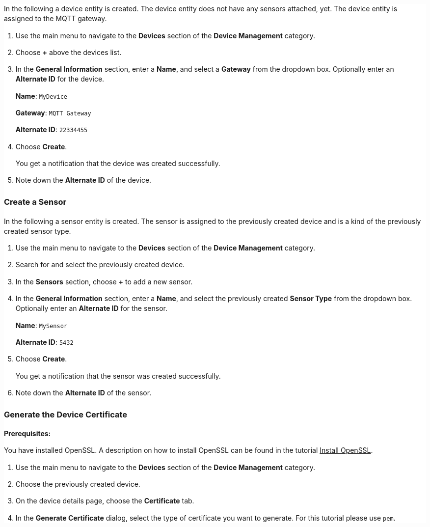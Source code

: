 In the following a device entity is created. The device entity does not have any sensors attached, yet. The device entity is assigned to the MQTT gateway.

1.  Use the main menu to navigate to the **Devices** section of the **Device Management** category.

2.  Choose **+** above the devices list.

3.  In the **General Information** section, enter a **Name**, and select a **Gateway** from the dropdown box. Optionally enter an **Alternate ID** for the device.

    **Name**: `MyDevice`

    **Gateway**: `MQTT Gateway`

    **Alternate ID**: `22334455`

4.  Choose **Create**.

    You get a notification that the device was created successfully.

5.  Note down the **Alternate ID** of the device.


### Create a Sensor


In the following a sensor entity is created. The sensor is assigned to the previously created device and is a kind of the previously created sensor type.

1.  Use the main menu to navigate to the **Devices** section of the **Device Management** category.

2.  Search for and select the previously created device.

3.  In the **Sensors** section, choose **+** to add a new sensor.

4.  In the **General Information** section, enter a **Name**, and select the previously created **Sensor Type** from the dropdown box. Optionally enter an **Alternate ID** for the sensor.

    **Name**: `MySensor`

    **Alternate ID**: `5432`

5.  Choose **Create**.

    You get a notification that the sensor was created successfully.

6.  Note down the **Alternate ID** of the sensor.


### Generate the Device Certificate


**Prerequisites:**

You have installed OpenSSL. A description on how to install OpenSSL can be found in the tutorial [Install OpenSSL](iot-cf-install-openssl).

1.  Use the main menu to navigate to the **Devices** section of the **Device Management** category.

2.  Choose the previously created device.

3.  On the device details page, choose the **Certificate** tab.

4.  In the **Generate Certificate** dialog, select the type of certificate you want to generate. For this tutorial please use `pem`.
